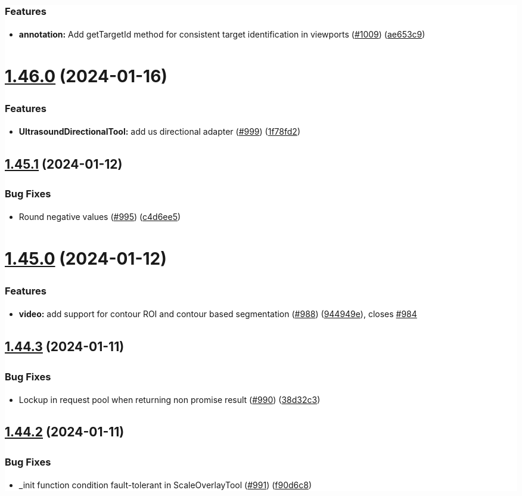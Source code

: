 ### Features

- **annotation:** Add getTargetId method for consistent target identification in viewports ([#1009](https://github.com/cornerstonejs/cornerstone3D/issues/1009)) ([ae653c9](https://github.com/cornerstonejs/cornerstone3D/commit/ae653c935a294e001a099043f4768d1521b7f697))

# [1.46.0](https://github.com/cornerstonejs/cornerstone3D/compare/v1.45.1...v1.46.0) (2024-01-16)

### Features

- **UltrasoundDirectionalTool:** add us directional adapter ([#999](https://github.com/cornerstonejs/cornerstone3D/issues/999)) ([1f78fd2](https://github.com/cornerstonejs/cornerstone3D/commit/1f78fd2859865ad19200096378ff7ce224209fb5))

## [1.45.1](https://github.com/cornerstonejs/cornerstone3D/compare/v1.45.0...v1.45.1) (2024-01-12)

### Bug Fixes

- Round negative values ([#995](https://github.com/cornerstonejs/cornerstone3D/issues/995)) ([c4d6ee5](https://github.com/cornerstonejs/cornerstone3D/commit/c4d6ee5053471f888c58b0c2af7de60e93e70c70))

# [1.45.0](https://github.com/cornerstonejs/cornerstone3D/compare/v1.44.3...v1.45.0) (2024-01-12)

### Features

- **video:** add support for contour ROI and contour based segmentation ([#988](https://github.com/cornerstonejs/cornerstone3D/issues/988)) ([944949e](https://github.com/cornerstonejs/cornerstone3D/commit/944949ef3717aaebb6d496bfbfd9b567561d2a35)), closes [#984](https://github.com/cornerstonejs/cornerstone3D/issues/984)

## [1.44.3](https://github.com/cornerstonejs/cornerstone3D/compare/v1.44.2...v1.44.3) (2024-01-11)

### Bug Fixes

- Lockup in request pool when returning non promise result ([#990](https://github.com/cornerstonejs/cornerstone3D/issues/990)) ([38d32c3](https://github.com/cornerstonejs/cornerstone3D/commit/38d32c3cb5e5e205985e163a2e19129a3beba7ed))

## [1.44.2](https://github.com/cornerstonejs/cornerstone3D/compare/v1.44.1...v1.44.2) (2024-01-11)

### Bug Fixes

- \_init function condition fault-tolerant in ScaleOverlayTool ([#991](https://github.com/cornerstonejs/cornerstone3D/issues/991)) ([f90d6c8](https://github.com/cornerstonejs/cornerstone3D/commit/f90d6c83a7f2d04f212bc8ab0d7fe1d60867a463))
